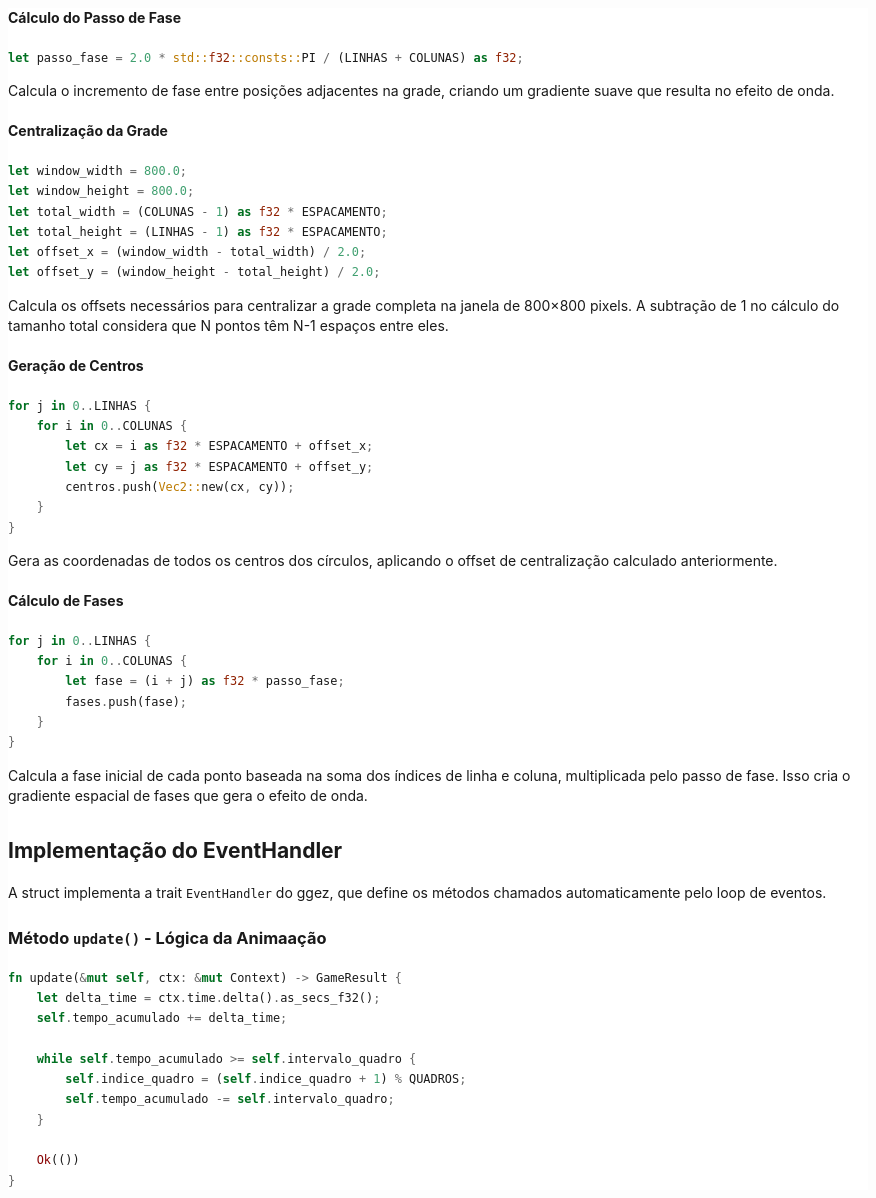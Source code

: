 #### Cálculo do Passo de Fase
```rust
let passo_fase = 2.0 * std::f32::consts::PI / (LINHAS + COLUNAS) as f32;
```
Calcula o incremento de fase entre posições adjacentes na grade, criando um gradiente suave que resulta no efeito de onda.

#### Centralização da Grade
```rust
let window_width = 800.0;
let window_height = 800.0;
let total_width = (COLUNAS - 1) as f32 * ESPACAMENTO;
let total_height = (LINHAS - 1) as f32 * ESPACAMENTO;
let offset_x = (window_width - total_width) / 2.0;
let offset_y = (window_height - total_height) / 2.0;
```
Calcula os offsets necessários para centralizar a grade completa na janela de 800×800 pixels. A subtração de 1 no cálculo do tamanho total considera que N pontos têm N-1 espaços entre eles.

#### Geração de Centros
```rust
for j in 0..LINHAS {
    for i in 0..COLUNAS {
        let cx = i as f32 * ESPACAMENTO + offset_x;
        let cy = j as f32 * ESPACAMENTO + offset_y;
        centros.push(Vec2::new(cx, cy));
    }
}
```
Gera as coordenadas de todos os centros dos círculos, aplicando o offset de centralização calculado anteriormente.

#### Cálculo de Fases
```rust
for j in 0..LINHAS {
    for i in 0..COLUNAS {
        let fase = (i + j) as f32 * passo_fase;
        fases.push(fase);
    }
}
```
Calcula a fase inicial de cada ponto baseada na soma dos índices de linha e coluna, multiplicada pelo passo de fase. Isso cria o gradiente espacial de fases que gera o efeito de onda.

## Implementação do EventHandler

A struct implementa a trait `EventHandler` do ggez, que define os métodos chamados automaticamente pelo loop de eventos.

### Método `update()` - Lógica da Animaação

```rust
fn update(&mut self, ctx: &mut Context) -> GameResult {
    let delta_time = ctx.time.delta().as_secs_f32();
    self.tempo_acumulado += delta_time;
    
    while self.tempo_acumulado >= self.intervalo_quadro {
        self.indice_quadro = (self.indice_quadro + 1) % QUADROS;
        self.tempo_acumulado -= self.intervalo_quadro;
    }
    
    Ok(())
}
```
